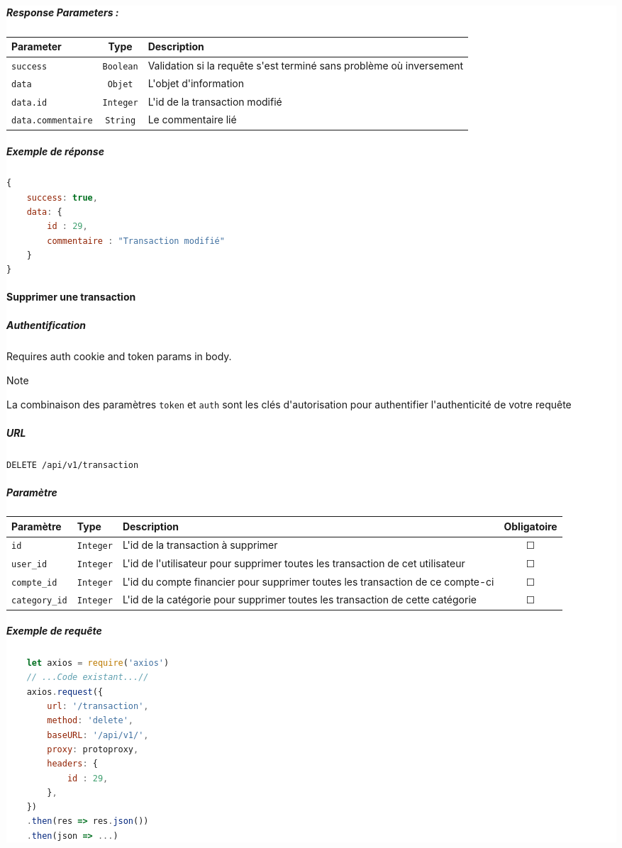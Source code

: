 ##### Response Parameters :
| Parameter | Type | Description |
| :-------- | :--: | :---------- |
| `success` | `Boolean` | Validation si la requête s'est terminé sans problème où inversement |
| `data` | `Objet` | L'objet d'information |
| `data.id` | `Integer` | L'id de la transaction modifié |
| `data.commentaire` | `String` | Le commentaire lié |

##### *Exemple de réponse*
```js
{
    success: true,
    data: {
        id : 29,
        commentaire : "Transaction modifié"
    }
}
```

#### Supprimer une transaction
##### Authentification

Requires auth cookie and token params in body.

> [!NOTE]
> La combinaison des paramètres `token` et `auth` sont les clés d'autorisation pour authentifier l'authenticité de votre requête 

##### URL
```http
DELETE /api/v1/transaction
```

##### Paramètre
| Paramètre | Type | Description | Obligatoire |
| :-- | :-- | :-- | :--: |
| `id` | `Integer` | L'id de la transaction à supprimer | &#9744; |
| `user_id` | `Integer` | L'id de l'utilisateur pour supprimer toutes les transaction de cet utilisateur | &#9744; |
| `compte_id` | `Integer` | L'id du compte financier pour supprimer toutes les transaction de ce compte-ci | &#9744; |
| `category_id` | `Integer` | L'id de la catégorie pour supprimer toutes les transaction de cette catégorie | &#9744; |

##### *Exemple de requête*
```js
    let axios = require('axios')
    // ...Code existant...//
    axios.request({
        url: '/transaction',
        method: 'delete',
        baseURL: '/api/v1/',
        proxy: protoproxy,
        headers: {
            id : 29,
        },
    })
    .then(res => res.json())
    .then(json => ...)
```
